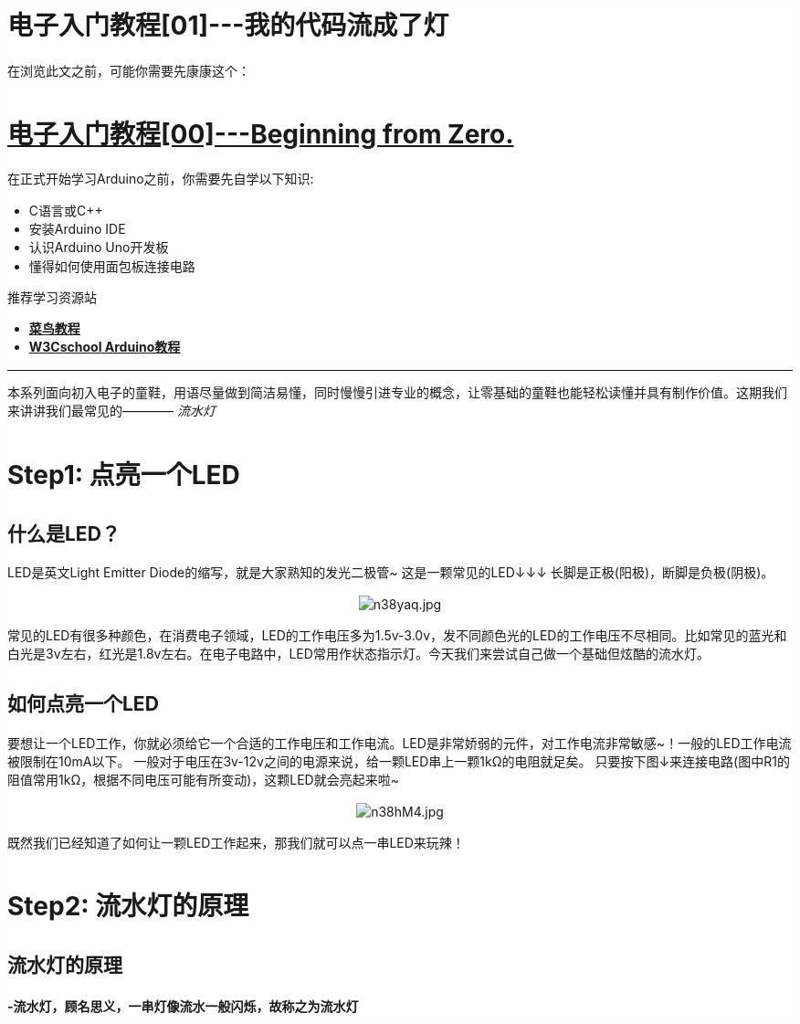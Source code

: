 电子入门教程[01]---我的代码流成了灯
===================

在浏览此文之前，可能你需要先康康这个：
# [电子入门教程[00]---Beginning from Zero.](./00.md)  
在正式开始学习Arduino之前，你需要先自学以下知识:  

- C语言或C++  
- 安装Arduino IDE  
- 认识Arduino Uno开发板  
- 懂得如何使用面包板连接电路  

推荐学习资源站  
- **[菜鸟教程](https://www.runoob.com)**  
- **[W3Cschool Arduino教程](https://www.w3cschool.cn/arduino/)**  

---  

本系列面向初入电子的童鞋，用语尽量做到简洁易懂，同时慢慢引进专业的概念，让零基础的童鞋也能轻松读懂并具有制作价值。这期我们来讲讲我们最常见的———— *流水灯*
# Step1: 点亮一个LED

## 什么是LED？
LED是英文Light Emitter Diode的缩写，就是大家熟知的发光二极管~
这是一颗常见的LED↓↓↓  长脚是正极(阳极)，断脚是负极(阴极)。

<center>

<img src="https://s2.ax1x.com/2019/09/08/n38yaq.jpg" alt="n38yaq.jpg" border="0" />
</center>

常见的LED有很多种颜色，在消费电子领域，LED的工作电压多为1.5v-3.0v，发不同颜色光的LED的工作电压不尽相同。比如常见的蓝光和白光是3v左右，红光是1.8v左右。在电子电路中，LED常用作状态指示灯。今天我们来尝试自己做一个基础但炫酷的流水灯。

## 如何点亮一个LED
要想让一个LED工作，你就必须给它一个合适的工作电压和工作电流。LED是非常娇弱的元件，对工作电流非常敏感~！一般的LED工作电流被限制在10mA以下。
一般对于电压在3v-12v之间的电源来说，给一颗LED串上一颗1kΩ的电阻就足矣。
只要按下图↓来连接电路(图中R1的阻值常用1kΩ，根据不同电压可能有所变动)，这颗LED就会亮起来啦~

<center>

<img src="https://s2.ax1x.com/2019/09/08/n38hM4.jpg" alt="n38hM4.jpg" border="0" />
</center>

既然我们已经知道了如何让一颗LED工作起来，那我们就可以点一串LED来玩辣！

# Step2: 流水灯的原理

## 流水灯的原理
#### -流水灯，顾名思义，一串灯像流水一般闪烁，故称之为流水灯
